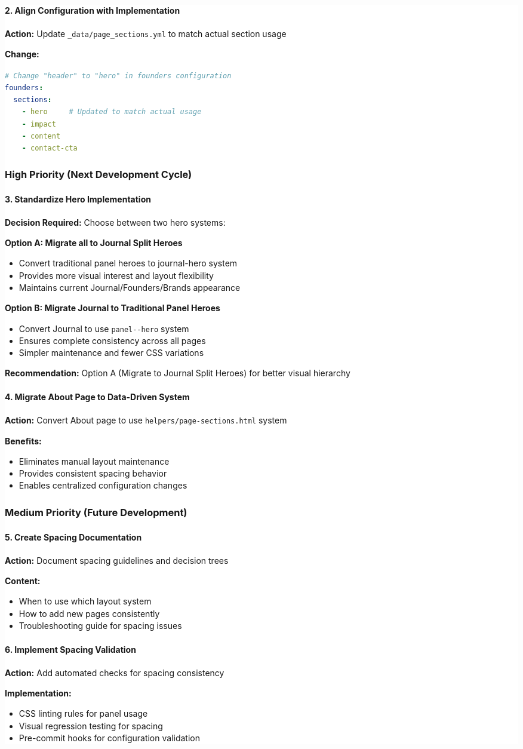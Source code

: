 #### 2. Align Configuration with Implementation
**Action:** Update `_data/page_sections.yml` to match actual section usage

**Change:**
```yaml
# Change "header" to "hero" in founders configuration
founders:
  sections:
    - hero     # Updated to match actual usage
    - impact
    - content
    - contact-cta
```

### High Priority (Next Development Cycle)

#### 3. Standardize Hero Implementation
**Decision Required:** Choose between two hero systems:

**Option A: Migrate all to Journal Split Heroes**
- Convert traditional panel heroes to journal-hero system
- Provides more visual interest and layout flexibility
- Maintains current Journal/Founders/Brands appearance

**Option B: Migrate Journal to Traditional Panel Heroes**
- Convert Journal to use `panel--hero` system
- Ensures complete consistency across all pages
- Simpler maintenance and fewer CSS variations

**Recommendation:** Option A (Migrate to Journal Split Heroes) for better visual hierarchy

#### 4. Migrate About Page to Data-Driven System
**Action:** Convert About page to use `helpers/page-sections.html` system

**Benefits:**
- Eliminates manual layout maintenance
- Provides consistent spacing behavior
- Enables centralized configuration changes

### Medium Priority (Future Development)

#### 5. Create Spacing Documentation
**Action:** Document spacing guidelines and decision trees

**Content:**
- When to use which layout system
- How to add new pages consistently
- Troubleshooting guide for spacing issues

#### 6. Implement Spacing Validation
**Action:** Add automated checks for spacing consistency

**Implementation:**
- CSS linting rules for panel usage
- Visual regression testing for spacing
- Pre-commit hooks for configuration validation
